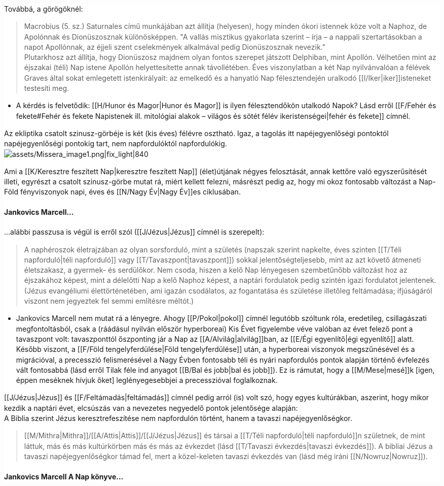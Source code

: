 Továbbá, a görögöknél:  
> Macrobius (5. sz.) Saturnales című munkájában azt állítja (helyesen), hogy minden ókori istennek köze volt a Naphoz, de Apolónnak és Dionüszosznak különösképpen. "A vallás misztikus gyakorlata szerint – írja – a nappali szertartásokban a napot Apollónnak, az éjjeli szent cselekmények alkalmával pedig Dionüszosznak nevezik."  
> Plutarkhosz azt állítja, hogy Dionüszosz majdnem olyan fontos szerepet játszott Delphiban, mint Apollón. Vélhetően mint az éjszakai (téli) Nap istene Apollón helyettesítette annak távollétében. Éves viszonylatban a két Nap nyilvánvalóan a félévek Graves által sokat emlegetett istenkirályait: az emelkedő és a hanyatló Nap félesztendején uralkodó [[I/Iker\|iker]]isteneket testesíti meg.  
- A kérdés is felvetődik: [[H/Hunor és Magor\|Hunor és Magor]] is ilyen félesztendőkön utalkodó Napok? Lásd erről [[F/Fehér és fekete#Fehér és fekete Napistenek ill. mitológiai alakok – világos és sötét félév ikeristenségei\|fehér és fekete]] címnél.  

Az ekliptika csatolt szinusz-görbéje is két (kis éves) félévre osztható. Igaz, a tagolás itt napéjegyenlőségi pontoktól napéjegyenlőségi pontokig tart, nem napfordulóktól napfordulókig.  
![assets/Missera_image1.png|fix_light|840](/img/user/M/assets/Missera_image1.png)  

Ami a [[K/Keresztre feszített Nap\|keresztre feszített Nap]] (élet)útjának négyes felosztását, annak kettőre való egyszerűsítését illeti, egyrészt a csatolt szinusz-görbe mutat rá, miért kellett felezni, másrészt pedig az, hogy mi okoz fontosabb változást a Nap-Föld fényviszonyok napi, éves és [[N/Nagy Év\|Nagy Év]]es ciklusában.  

#### Jankovics Marcell...

...alábbi passzusa is végül is erről szól ([[J/Jézus\|Jézus]] címnél is szerepelt):  
> A naphéroszok életrajzában az olyan sorsforduló, mint a születés (napszak szerint napkelte, éves szinten [[T/Téli napforduló\|téli napforduló]] vagy [[T/Tavaszpont\|tavaszpont]]) sokkal jelentőségteljesebb, mint az azt követő átmeneti életszakasz, a gyermek- és serdülőkor. Nem csoda, hiszen a kelő Nap lényegesen szembetűnőbb változást hoz az éjszakához képest, mint a délelőtti Nap a kelő Naphoz képest, a naptári fordulatok pedig szintén igazi fordulatot jelentenek. (Jézus evangéliumi élettörténetében, ami igazán csodálatos, az fogantatása és születése illetőleg feltámadása; ifjúságáról viszont nem jegyeztek fel semmi említésre méltót.)  
- Jankovics Marcell nem mutat rá a lényegre. Ahogy [[P/Pokol\|pokol]] címnél legutóbb szóltunk róla, eredetileg, csillagászati megfontoltásból, csak a (ráádásul nyilván először hyperboreai) Kis Évet figyelembe véve valóban az évet felező pont a tavaszpont volt: tavaszponttól őszponting jár a Nap az [[A/Alvilág\|alvilág]]ban, az [[E/Égi egyenlítő\|égi egyenlítő]] alatt. Később viszont, a [[F/Föld tengelyferdülése\|Föld tengelyferdülése]] után, a hyperboreai viszonyok megszűnésével és a migrációval, a precesszió felismerésével a Nagy Évben fontosabb téli és nyári napfordulós pontok alapján történő évfelezés vált fontosabbá (lásd erről Tilak féle ind anyagot [[B/Bal és jobb\|bal és jobb]]). Ez is rámutat, hogy a [[M/Mese\|mesé]]k \[igen, éppen meséknek hívjuk őket\] leglényegesebbjei a precesszióval foglalkoznak.  

[[J/Jézus\|Jézus]] és [[F/Feltámadás\|feltámadás]] címnél pedig arról (is) volt szó, hogy egyes kultúrákban, aszerint, hogy mikor kezdik a naptári évet, elcsúszás van a nevezetes negyedelő pontok jelentősége alapján:  
A Biblia szerint Jézus keresztrefeszítése nem napfordulón történt, hanem a tavaszi napéjegyenlőségkor.  
> [[M/Mithra\|Mithra]]/[[A/Attis\|Attis]]/[[J/Jézus\|Jézus]] és társai a [[T/Téli napforduló\|téli napforduló]]n születnek, de mint láttuk, más és más kultúrkörben más és más az évkezdet (lásd [[T/Tavaszi évkezdés\|tavaszi évkezdés]]). A bibliai Jézus a tavaszi napéjegyenlőségkor támad fel, mert a közel-keleten tavaszi évkezdés van (lásd még iráni [[N/Nowruz\|Nowruz]]).  

#### Jankovics Marcell A Nap könyve...


[^1]: Lábjegyzet:  
[^2]: Lábjegyzet:  
[^3]: Lábjegyzet:  
[^4]: Lábjegyzet:  
[^5]: Lábjegyzet:  